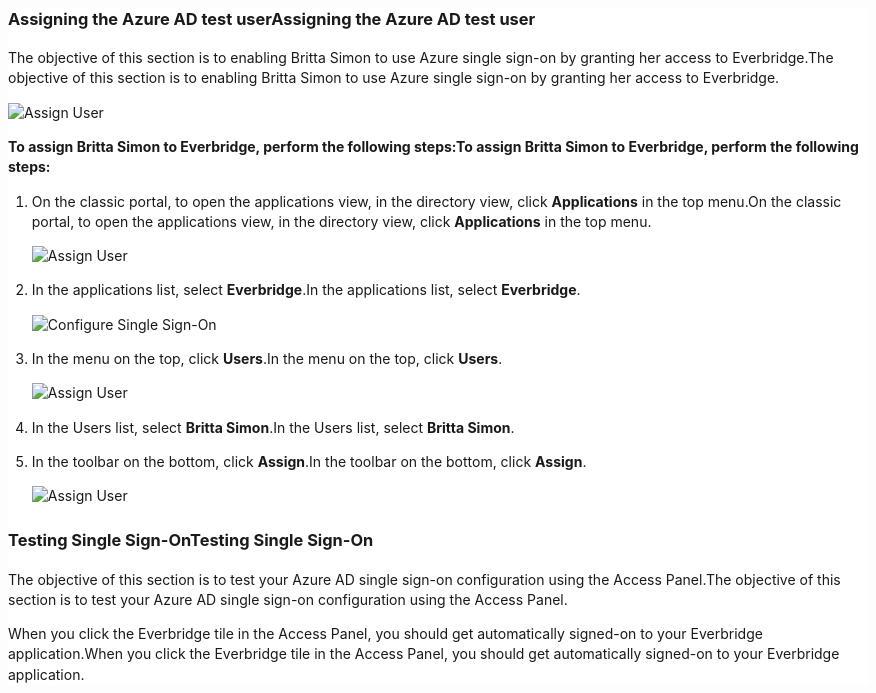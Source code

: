 ### <a name="assigning-the-azure-ad-test-user"></a><span data-ttu-id="8f696-234">Assigning the Azure AD test user</span><span class="sxs-lookup"><span data-stu-id="8f696-234">Assigning the Azure AD test user</span></span>
<span data-ttu-id="8f696-235">The objective of this section is to enabling Britta Simon to use Azure single sign-on by granting her access to Everbridge.</span><span class="sxs-lookup"><span data-stu-id="8f696-235">The objective of this section is to enabling Britta Simon to use Azure single sign-on by granting her access to Everbridge.</span></span>

![Assign User][200]

<span data-ttu-id="8f696-237">**To assign Britta Simon to Everbridge, perform the following steps:**</span><span class="sxs-lookup"><span data-stu-id="8f696-237">**To assign Britta Simon to Everbridge, perform the following steps:**</span></span>

1. <span data-ttu-id="8f696-238">On the classic portal, to open the applications view, in the directory view, click **Applications** in the top menu.</span><span class="sxs-lookup"><span data-stu-id="8f696-238">On the classic portal, to open the applications view, in the directory view, click **Applications** in the top menu.</span></span>
   
    ![Assign User][201]
2. <span data-ttu-id="8f696-240">In the applications list, select **Everbridge**.</span><span class="sxs-lookup"><span data-stu-id="8f696-240">In the applications list, select **Everbridge**.</span></span>
   
    ![Configure Single Sign-On](https://docstestmedia1.blob.core.windows.net/azure-media/articles/active-directory/media/active-directory-saas-everbridge-tutorial/tutorial_everbridge_50.png)
3. <span data-ttu-id="8f696-242">In the menu on the top, click **Users**.</span><span class="sxs-lookup"><span data-stu-id="8f696-242">In the menu on the top, click **Users**.</span></span>
   
    ![Assign User][203]
4. <span data-ttu-id="8f696-244">In the Users list, select **Britta Simon**.</span><span class="sxs-lookup"><span data-stu-id="8f696-244">In the Users list, select **Britta Simon**.</span></span>
5. <span data-ttu-id="8f696-245">In the toolbar on the bottom, click **Assign**.</span><span class="sxs-lookup"><span data-stu-id="8f696-245">In the toolbar on the bottom, click **Assign**.</span></span>
   
    ![Assign User][205]

### <a name="testing-single-sign-on"></a><span data-ttu-id="8f696-247">Testing Single Sign-On</span><span class="sxs-lookup"><span data-stu-id="8f696-247">Testing Single Sign-On</span></span>
<span data-ttu-id="8f696-248">The objective of this section is to test your Azure AD single sign-on configuration using the Access Panel.</span><span class="sxs-lookup"><span data-stu-id="8f696-248">The objective of this section is to test your Azure AD single sign-on configuration using the Access Panel.</span></span>

<span data-ttu-id="8f696-249">When you click the Everbridge tile in the Access Panel, you should get automatically signed-on to your Everbridge application.</span><span class="sxs-lookup"><span data-stu-id="8f696-249">When you click the Everbridge tile in the Access Panel, you should get automatically signed-on to your Everbridge application.</span></span>


[1]: https://docstestmedia1.blob.core.windows.net/azure-media/articles/active-directory/media/active-directory-saas-everbridge-tutorial/tutorial_general_01.png
[2]: https://docstestmedia1.blob.core.windows.net/azure-media/articles/active-directory/media/active-directory-saas-everbridge-tutorial/tutorial_general_02.png
[3]: https://docstestmedia1.blob.core.windows.net/azure-media/articles/active-directory/media/active-directory-saas-everbridge-tutorial/tutorial_general_03.png
[4]: https://docstestmedia1.blob.core.windows.net/azure-media/articles/active-directory/media/active-directory-saas-everbridge-tutorial/tutorial_general_04.png
[6]: https://docstestmedia1.blob.core.windows.net/azure-media/articles/active-directory/media/active-directory-saas-everbridge-tutorial/tutorial_general_05.png
[10]: https://docstestmedia1.blob.core.windows.net/azure-media/articles/active-directory/media/active-directory-saas-everbridge-tutorial/tutorial_general_06.png
[11]: https://docstestmedia1.blob.core.windows.net/azure-media/articles/active-directory/media/active-directory-saas-everbridge-tutorial/tutorial_general_07.png
[20]: https://docstestmedia1.blob.core.windows.net/azure-media/articles/active-directory/media/active-directory-saas-everbridge-tutorial/tutorial_general_100.png
[200]: https://docstestmedia1.blob.core.windows.net/azure-media/articles/active-directory/media/active-directory-saas-everbridge-tutorial/tutorial_general_200.png
[201]: https://docstestmedia1.blob.core.windows.net/azure-media/articles/active-directory/media/active-directory-saas-everbridge-tutorial/tutorial_general_201.png
[203]: https://docstestmedia1.blob.core.windows.net/azure-media/articles/active-directory/media/active-directory-saas-everbridge-tutorial/tutorial_general_203.png
[204]: ./media/active-directory-saas-everbridge-tutorial/tutorial_general_204.png
[205]: https://docstestmedia1.blob.core.windows.net/azure-media/articles/active-directory/media/active-directory-saas-everbridge-tutorial/tutorial_general_205.png